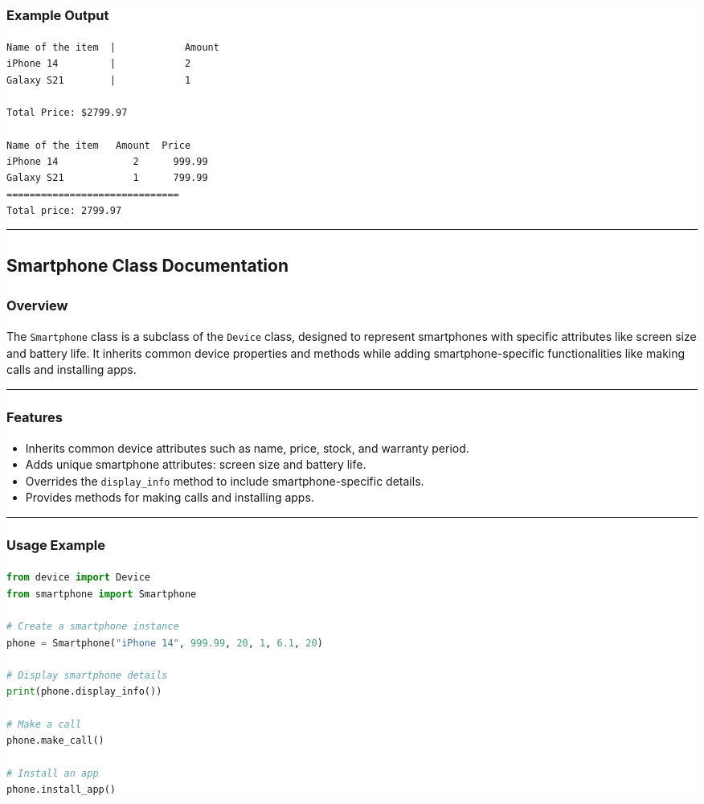
### **Example Output**

```
Name of the item  |            Amount
iPhone 14         |            2
Galaxy S21        |            1

Total Price: $2799.97

Name of the item   Amount  Price
iPhone 14             2      999.99
Galaxy S21            1      799.99
==============================
Total price: 2799.97
```

---


## Smartphone Class Documentation

### **Overview**

The `Smartphone` class is a subclass of the `Device` class, designed to represent smartphones with specific attributes like screen size and battery life. It inherits common device properties and methods while adding smartphone-specific functionalities like making calls and installing apps.

---

### **Features**

- Inherits common device attributes such as name, price, stock, and warranty period.
- Adds unique smartphone attributes: screen size and battery life.
- Overrides the `display_info` method to include smartphone-specific details.
- Provides methods for making calls and installing apps.

---

### **Usage Example**

```python
from device import Device
from smartphone import Smartphone

# Create a smartphone instance
phone = Smartphone("iPhone 14", 999.99, 20, 1, 6.1, 20)

# Display smartphone details
print(phone.display_info())

# Make a call
phone.make_call()

# Install an app
phone.install_app()
```
